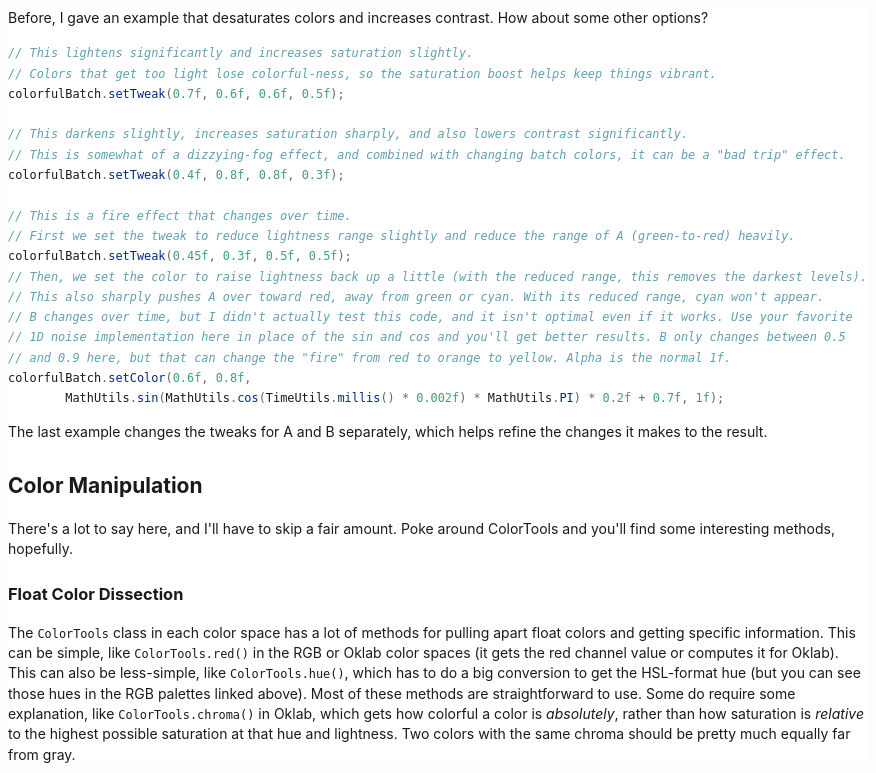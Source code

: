 Before, I gave an example that desaturates colors and increases contrast. How about some other options?

```java
// This lightens significantly and increases saturation slightly.
// Colors that get too light lose colorful-ness, so the saturation boost helps keep things vibrant.
colorfulBatch.setTweak(0.7f, 0.6f, 0.6f, 0.5f);

// This darkens slightly, increases saturation sharply, and also lowers contrast significantly.
// This is somewhat of a dizzying-fog effect, and combined with changing batch colors, it can be a "bad trip" effect.
colorfulBatch.setTweak(0.4f, 0.8f, 0.8f, 0.3f);

// This is a fire effect that changes over time.
// First we set the tweak to reduce lightness range slightly and reduce the range of A (green-to-red) heavily.
colorfulBatch.setTweak(0.45f, 0.3f, 0.5f, 0.5f);
// Then, we set the color to raise lightness back up a little (with the reduced range, this removes the darkest levels).
// This also sharply pushes A over toward red, away from green or cyan. With its reduced range, cyan won't appear.
// B changes over time, but I didn't actually test this code, and it isn't optimal even if it works. Use your favorite
// 1D noise implementation here in place of the sin and cos and you'll get better results. B only changes between 0.5
// and 0.9 here, but that can change the "fire" from red to orange to yellow. Alpha is the normal 1f.
colorfulBatch.setColor(0.6f, 0.8f,
        MathUtils.sin(MathUtils.cos(TimeUtils.millis() * 0.002f) * MathUtils.PI) * 0.2f + 0.7f, 1f);
```

The last example changes the tweaks for A and B separately, which helps refine the changes it makes to the result.

## Color Manipulation
There's a lot to say here, and I'll have to skip a fair amount. Poke around ColorTools and you'll find some interesting
methods, hopefully.

### Float Color Dissection
The `ColorTools` class in each color space has a lot of methods for pulling apart float colors and getting specific
information. This can be simple, like `ColorTools.red()` in the RGB or Oklab color spaces (it gets the red channel value
or computes it for Oklab). This can also be less-simple, like `ColorTools.hue()`, which has to do a big conversion to
get the HSL-format hue (but you can see those hues in the RGB palettes linked above). Most of these methods are
straightforward to use. Some do require some explanation, like `ColorTools.chroma()` in Oklab, which gets how colorful
a color is *absolutely*, rather than how saturation is *relative* to the highest possible saturation at that hue and
lightness. Two colors with the same chroma should be pretty much equally far from gray.
